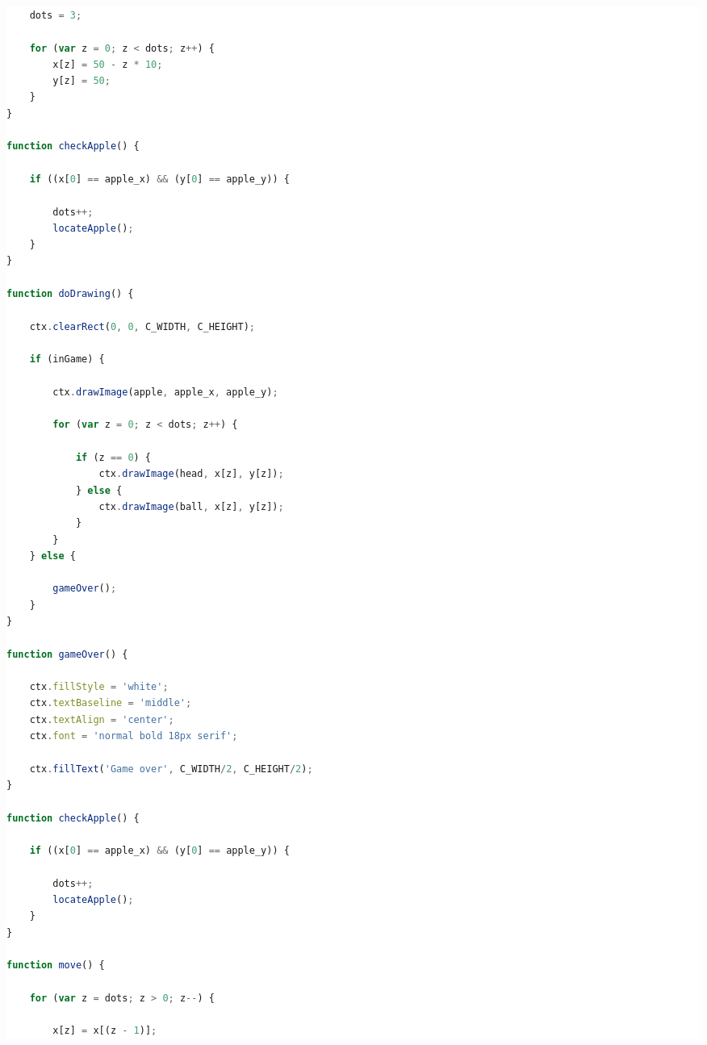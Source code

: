 ```js
    dots = 3;

    for (var z = 0; z < dots; z++) {
        x[z] = 50 - z * 10;
        y[z] = 50;
    }
}

function checkApple() {

    if ((x[0] == apple_x) && (y[0] == apple_y)) {

        dots++;
        locateApple();
    }
}    

function doDrawing() {

    ctx.clearRect(0, 0, C_WIDTH, C_HEIGHT);

    if (inGame) {

        ctx.drawImage(apple, apple_x, apple_y);

        for (var z = 0; z < dots; z++) {

            if (z == 0) {
                ctx.drawImage(head, x[z], y[z]);
            } else {
                ctx.drawImage(ball, x[z], y[z]);
            }
        }    
    } else {

        gameOver();
    }        
}

function gameOver() {

    ctx.fillStyle = 'white';
    ctx.textBaseline = 'middle'; 
    ctx.textAlign = 'center'; 
    ctx.font = 'normal bold 18px serif';

    ctx.fillText('Game over', C_WIDTH/2, C_HEIGHT/2);
}

function checkApple() {

    if ((x[0] == apple_x) && (y[0] == apple_y)) {

        dots++;
        locateApple();
    }
}

function move() {

    for (var z = dots; z > 0; z--) {

        x[z] = x[(z - 1)];
```